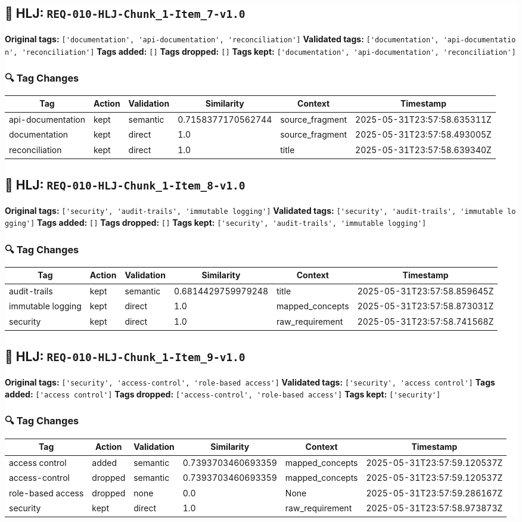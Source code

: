 ## 🔹 HLJ: `REQ-010-HLJ-Chunk_1-Item_7-v1.0`

**Original tags:** `['documentation', 'api-documentation', 'reconciliation']`
**Validated tags:** `['documentation', 'api-documentation', 'reconciliation']`
**Tags added:** `[]`
**Tags dropped:** `[]`
**Tags kept:** `['documentation', 'api-documentation', 'reconciliation']`

### 🔍 Tag Changes
| Tag | Action   | Validation | Similarity | Context           | Timestamp               |
|-----|----------|------------|------------|-------------------|-------------------------|
| api-documentation | kept | semantic | 0.7158377170562744 | source_fragment | 2025-05-31T23:57:58.635311Z |
| documentation | kept | direct | 1.0 | source_fragment | 2025-05-31T23:57:58.493005Z |
| reconciliation | kept | direct | 1.0 | title | 2025-05-31T23:57:58.639340Z |

## 🔹 HLJ: `REQ-010-HLJ-Chunk_1-Item_8-v1.0`

**Original tags:** `['security', 'audit-trails', 'immutable logging']`
**Validated tags:** `['security', 'audit-trails', 'immutable logging']`
**Tags added:** `[]`
**Tags dropped:** `[]`
**Tags kept:** `['security', 'audit-trails', 'immutable logging']`

### 🔍 Tag Changes
| Tag | Action   | Validation | Similarity | Context           | Timestamp               |
|-----|----------|------------|------------|-------------------|-------------------------|
| audit-trails | kept | semantic | 0.6814429759979248 | title | 2025-05-31T23:57:58.859645Z |
| immutable logging | kept | direct | 1.0 | mapped_concepts | 2025-05-31T23:57:58.873031Z |
| security | kept | direct | 1.0 | raw_requirement | 2025-05-31T23:57:58.741568Z |

## 🔹 HLJ: `REQ-010-HLJ-Chunk_1-Item_9-v1.0`

**Original tags:** `['security', 'access-control', 'role-based access']`
**Validated tags:** `['security', 'access control']`
**Tags added:** `['access control']`
**Tags dropped:** `['access-control', 'role-based access']`
**Tags kept:** `['security']`

### 🔍 Tag Changes
| Tag | Action   | Validation | Similarity | Context           | Timestamp               |
|-----|----------|------------|------------|-------------------|-------------------------|
| access control | added | semantic | 0.7393703460693359 | mapped_concepts | 2025-05-31T23:57:59.120537Z |
| access-control | dropped | semantic | 0.7393703460693359 | mapped_concepts | 2025-05-31T23:57:59.120537Z |
| role-based access | dropped | none | 0.0 | None | 2025-05-31T23:57:59.286167Z |
| security | kept | direct | 1.0 | raw_requirement | 2025-05-31T23:57:58.973873Z |
